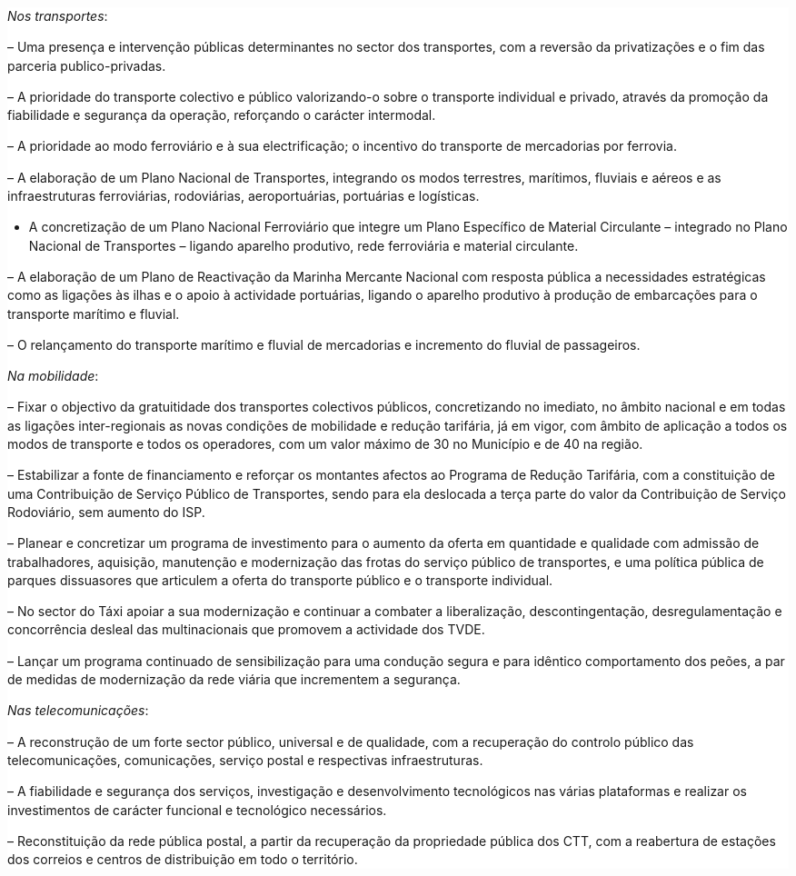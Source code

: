 *Nos transportes*:

– Uma presença e intervenção públicas determinantes no sector dos transportes, com a reversão da privatizações e o fim das parceria publico-privadas.

– A prioridade do transporte colectivo e público valorizando-o sobre o transporte individual e privado, através da promoção da fiabilidade e segurança da operação, reforçando o carácter intermodal.

– A prioridade ao modo ferroviário e à sua electrificação; o incentivo do transporte de mercadorias por ferrovia.

– A elaboração de um Plano Nacional de Transportes, integrando os modos terrestres, marítimos, fluviais e aéreos e as infraestruturas ferroviárias, rodoviárias, aeroportuárias, portuárias e logísticas.

- A concretização de um Plano Nacional Ferroviário que integre um Plano Específico de Material Circulante – integrado no Plano Nacional de Transportes – ligando aparelho produtivo, rede ferroviária e material circulante.

– A elaboração de um Plano de Reactivação da Marinha Mercante Nacional com resposta pública a necessidades estratégicas como as ligações às ilhas e o apoio à actividade portuárias, ligando o aparelho produtivo à produção de embarcações para o transporte marítimo e fluvial.

– O relançamento do transporte marítimo e fluvial de mercadorias e incremento do fluvial de passageiros.

*Na mobilidade*:

– Fixar o objectivo da gratuitidade dos transportes colectivos públicos, concretizando no imediato, no âmbito nacional e em todas as ligações inter-regionais as novas condições de mobilidade e redução tarifária, já em vigor, com âmbito de aplicação a todos os modos de transporte e todos os operadores, com um valor máximo de 30 no Município e de 40 na região.

– Estabilizar a fonte de financiamento e reforçar os montantes afectos ao Programa de Redução Tarifária, com a constituição de uma Contribuição de Serviço Público de Transportes, sendo para ela deslocada a terça parte do valor da Contribuição de Serviço Rodoviário, sem aumento do ISP.

– Planear e concretizar um programa de investimento para o aumento da oferta em quantidade e qualidade com admissão de trabalhadores, aquisição, manutenção e modernização das frotas do serviço público de transportes, e uma política pública de parques dissuasores que articulem a oferta do transporte público e o transporte individual.

– No sector do Táxi apoiar a sua modernização e continuar a combater a liberalização, descontingentação, desregulamentação e concorrência desleal das multinacionais que promovem a actividade dos TVDE.

– Lançar um programa continuado de sensibilização para uma condução segura e para idêntico comportamento dos peões, a par de medidas de modernização da rede viária que incrementem a segurança.

*Nas telecomunicações*:

– A reconstrução de um forte sector público, universal e de qualidade, com a recuperação do controlo público das telecomunicações, comunicações, serviço postal e respectivas infraestruturas.

– A fiabilidade e segurança dos serviços, investigação e desenvolvimento tecnológicos nas várias plataformas e realizar os investimentos de carácter funcional e tecnológico necessários.

– Reconstituição da rede pública postal, a partir da recuperação da propriedade pública dos CTT, com a reabertura de estações dos correios e centros de distribuição em todo o território.
